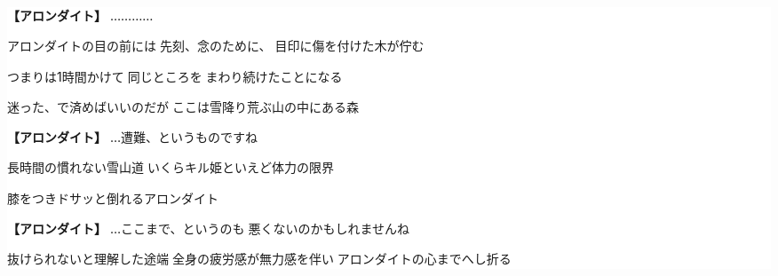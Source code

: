 **【アロンダイト】**
…………

アロンダイトの目の前には
先刻、念のために、
目印に傷を付けた木が佇む

つまりは1時間かけて
同じところを
まわり続けたことになる

迷った、で済めばいいのだが
ここは雪降り荒ぶ山の中にある森

**【アロンダイト】**
…遭難、というものですね

長時間の慣れない雪山道
いくらキル姫といえど体力の限界

膝をつきドサッと倒れるアロンダイト

**【アロンダイト】**
…ここまで、というのも
悪くないのかもしれませんね

抜けられないと理解した途端
全身の疲労感が無力感を伴い
アロンダイトの心までへし折る
